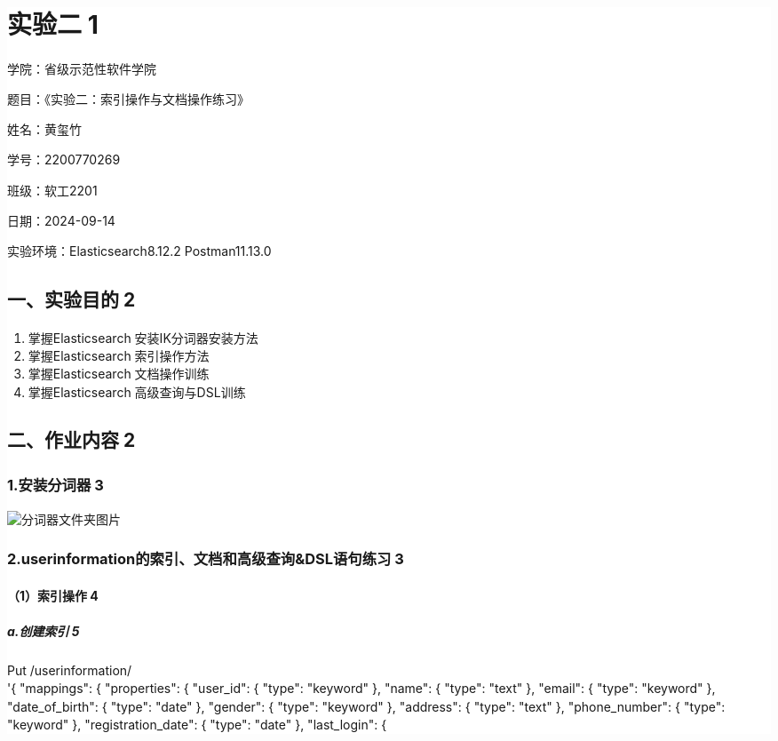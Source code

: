 # 实验二 1

学院：省级示范性软件学院

题目：《实验二：索引操作与文档操作练习》

姓名：黄玺竹

学号：2200770269

班级：软工2201

日期：2024-09-14

实验环境：Elasticsearch8.12.2 Postman11.13.0

## 一、实验目的 2

1. 掌握Elasticsearch 安装IK分词器安装方法
2. 掌握Elasticsearch 索引操作方法
3. 掌握Elasticsearch 文档操作训练
4. 掌握Elasticsearch 高级查询与DSL训练  
  
## 二、作业内容 2

### 1.安装分词器 3

![分词器文件夹图片](E:\大三上\高级数据库技术与应用\实验二索引文档与dsl语句练习\images\bb23b6843c5ded9e2675c223d6cf0e8e.png "图")

### 2.userinformation的索引、文档和高级查询&DSL语句练习 3

#### （1）索引操作 4

##### a.创建索引  5

Put /userinformation/  
'{
  "mappings": {
    "properties": {
      "user_id": {
        "type": "keyword"
      },
      "name": {
        "type": "text"
      },
      "email": {
        "type": "keyword"
      },
      "date_of_birth": {
        "type": "date"
      },
      "gender": {
        "type": "keyword"
      },
      "address": {
        "type": "text"
      },
      "phone_number": {
        "type": "keyword"
      },
      "registration_date": {
        "type": "date"
      },
      "last_login": {